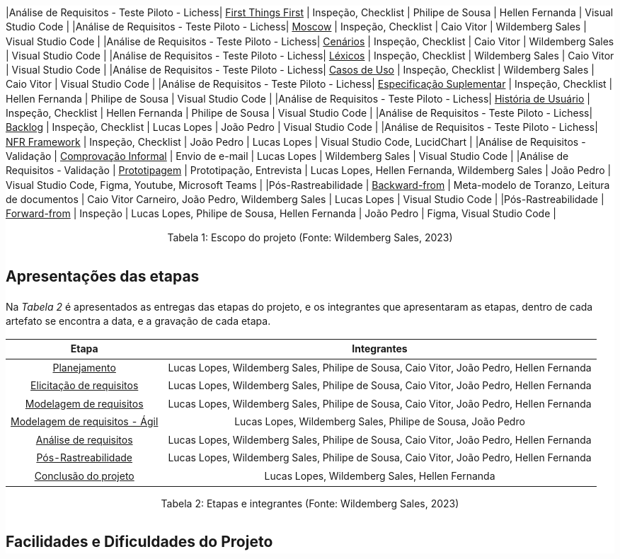 |Análise de Requisitos - Teste Piloto - Lichess|     [First Things First](https://requisitos-de-software.github.io/2022.2-Grasshopper/analise-de-requisitos/verificacao/testePiloto-Lichess/Ftf-Lichess/)        |   Inspeção, Checklist             |  Philipe de Sousa |  Hellen Fernanda  |  Visual Studio Code   |
|Análise de Requisitos - Teste Piloto - Lichess|     [Moscow](https://requisitos-de-software.github.io/2022.2-Grasshopper/analise-de-requisitos/verificacao/testePiloto-Lichess/moscow-Lichess/)       | Inspeção, Checklist               |   Caio Vitor |   Wildemberg Sales            |  Visual Studio Code   |
|Análise de Requisitos - Teste Piloto - Lichess|    [Cenários](https://requisitos-de-software.github.io/2022.2-Grasshopper/analise-de-requisitos/verificacao/testePiloto-Lichess/Cenarios-Lichess/)        |  Inspeção, Checklist              |     Caio Vitor           |  Wildemberg Sales             |  Visual Studio Code   |
|Análise de Requisitos - Teste Piloto - Lichess|     [Léxicos](https://requisitos-de-software.github.io/2022.2-Grasshopper/analise-de-requisitos/verificacao/testePiloto-Lichess/lexicos-Lichess/)       | Inspeção, Checklist               |  Wildemberg Sales              | Caio Vitor              |  Visual Studio Code   |
|Análise de Requisitos - Teste Piloto - Lichess|     [Casos de Uso](https://requisitos-de-software.github.io/2022.2-Grasshopper/analise-de-requisitos/verificacao/testePiloto-Lichess/casos-de-uso-Lichess/)       | Inspeção, Checklist               |  Wildemberg Sales              | Caio Vitor              |  Visual Studio Code   |
|Análise de Requisitos - Teste Piloto - Lichess|    [Especificação Suplementar](https://requisitos-de-software.github.io/2022.2-Grasshopper/analise-de-requisitos/verificacao/testePiloto-Lichess/especificacao-suplementar/)        |  Inspeção, Checklist              |  Hellen Fernanda              |   Philipe de Sousa  |  Visual Studio Code   |
|Análise de Requisitos - Teste Piloto - Lichess|     [História de Usuário](https://requisitos-de-software.github.io/2022.2-Grasshopper/analise-de-requisitos/verificacao/testePiloto-Lichess/historia-usuario/)        |  Inspeção, Checklist              |    Hellen Fernanda            | Philipe de Sousa  |  Visual Studio Code   |
|Análise de Requisitos - Teste Piloto - Lichess|     [Backlog](https://requisitos-de-software.github.io/2022.2-Grasshopper/analise-de-requisitos/verificacao/testePiloto-Lichess/backlogs-verificacao/)        |  Inspeção, Checklist              |    Lucas Lopes            |      João Pedro         |  Visual Studio Code   |
|Análise de Requisitos - Teste Piloto - Lichess|     [NFR Framework](https://requisitos-de-software.github.io/2022.2-Grasshopper/analise-de-requisitos/verificacao/testePiloto-Lichess/nfrFramework-verificacao/)       |  Inspeção, Checklist              |   João Pedro             |      Lucas Lopes         |  Visual Studio Code, LucidChart   |
|Análise de Requisitos - Validação |   [Comprovação Informal](https://requisitos-de-software.github.io/2022.2-Grasshopper/analise-de-requisitos/validacao/comprovacao-informal/)     |     Envio de e-mail     |   Lucas Lopes             |     Wildemberg Sales          |  Visual Studio Code   |
|Análise de Requisitos - Validação |      [Prototipagem](https://requisitos-de-software.github.io/2022.2-Grasshopper/analise-de-requisitos/validacao/prototipacao/)     |  Prototipação, Entrevista  |      Lucas Lopes, Hellen Fernanda, Wildemberg Sales          |    João Pedro |  Visual Studio Code, Figma, Youtube, Microsoft Teams  |
|Pós-Rastreabilidade |    [Backward-from](https://requisitos-de-software.github.io/2022.2-Grasshopper/pos-rastreabilidade/backward-from/)     |   Meta-modelo de Toranzo, Leitura de documentos   |      Caio Vitor Carneiro, João Pedro, Wildemberg Sales            |   Lucas Lopes |  Visual Studio Code   |
|Pós-Rastreabilidade |    [Forward-from](https://requisitos-de-software.github.io/2022.2-Grasshopper/pos-rastreabilidade/forward-from/)       |   Inspeção  |     Lucas Lopes, Philipe de Sousa, Hellen Fernanda         |    João Pedro | Figma, Visual Studio Code  |

<figcaption align="center">Tabela 1: Escopo do projeto (Fonte: Wildemberg Sales, 2023) </figcaption>

## Apresentações das etapas

Na <i>Tabela 2</i> é apresentados as entregas das etapas do projeto, e os integrantes que apresentaram as etapas, dentro de cada artefato se encontra a data, e a gravação de cada etapa.

| Etapa | Integrantes |
| :---: | :---------: |
| [Planejamento](https://requisitos-de-software.github.io/2022.2-Grasshopper/apresentacoes/etapa1/) | Lucas Lopes, Wildemberg Sales, Philipe de Sousa, Caio Vitor, João Pedro, Hellen Fernanda |
| [Elicitação de requisitos](https://requisitos-de-software.github.io/2022.2-Grasshopper/apresentacoes/etapa2/) | Lucas Lopes, Wildemberg Sales, Philipe de Sousa, Caio Vitor, João Pedro, Hellen Fernanda |
| [Modelagem de requisitos](https://requisitos-de-software.github.io/2022.2-Grasshopper/apresentacoes/etapa3/) | Lucas Lopes, Wildemberg Sales, Philipe de Sousa, Caio Vitor, João Pedro, Hellen Fernanda |
| [Modelagem de requisitos - Ágil](https://requisitos-de-software.github.io/2022.2-Grasshopper/apresentacoes/etapa4/) | Lucas Lopes, Wildemberg Sales, Philipe de Sousa, João Pedro |
| [Análise de requisitos](https://requisitos-de-software.github.io/2022.2-Grasshopper/apresentacoes/etapa5/) | Lucas Lopes, Wildemberg Sales, Philipe de Sousa, Caio Vitor, João Pedro, Hellen Fernanda |
| [Pós-Rastreabilidade](https://requisitos-de-software.github.io/2022.2-Grasshopper/apresentacoes/etapa6/) | Lucas Lopes, Wildemberg Sales, Philipe de Sousa, Caio Vitor, João Pedro, Hellen Fernanda |
| [Conclusão do projeto](https://requisitos-de-software.github.io/2022.2-Grasshopper/apresentacoes/etapa7/) | Lucas Lopes, Wildemberg Sales, Hellen Fernanda |

<figcaption align="center">Tabela 2: Etapas e integrantes (Fonte: Wildemberg Sales, 2023) </figcaption>

## Facilidades e Dificuldades do Projeto
